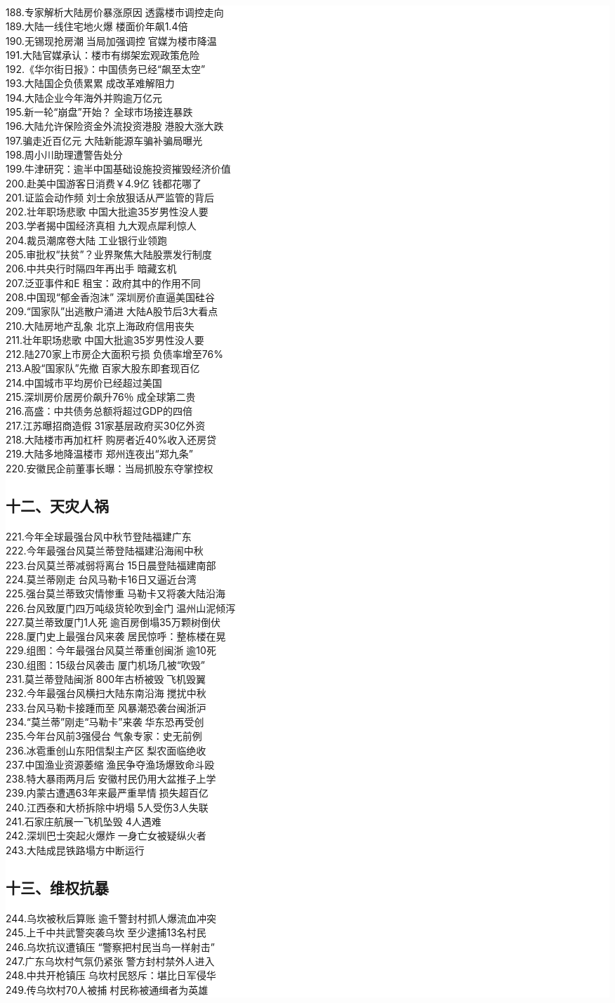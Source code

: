 <p>188.<ahref="/gb/16/9/13/n8296729.md#1">专家解析大陆房价暴涨原因 透露楼市调控走向</a><br />
189.<ahref="/gb/16/9/13/n8294574.md#1">大陆一线住宅地火爆 楼面价年飙1.4倍</a><br />
190.<ahref="/gb/16/9/12/n8292332.md#1">无锡现抢房潮 当局加强调控 官媒为楼市降温</a><br />
191.<ahref="/gb/16/9/12/n8290235.md#1">大陆官媒承认：楼市有绑架宏观政策危险</a><br />
192.<ahref="/gb/16/9/13/n8296294.md#1">《华尔街日报》：中国债务已经“飙至太空”</a><br />
193.<ahref="/gb/16/9/12/n8292057.md#1">大陆国企负债累累 成改革难解阻力</a><br />
194.<ahref="/gb/16/9/13/n8296018.md#1">大陆企业今年海外并购逾万亿元</a><br />
195.<ahref="/gb/16/9/13/n8295056.md#1">新一轮“崩盘”开始？ 全球市场接连暴跌</a><br />
196.<ahref="/gb/16/9/12/n8290648.md#1">大陆允许保险资金外流投资港股 港股大涨大跌</a><br />
197.<ahref="/gb/16/9/12/n8290240.md#1">骗走近百亿元 大陆新能源车骗补骗局曝光</a><br />
198.<ahref="/gb/16/9/12/n8290204.md#1">周小川助理遭警告处分</a><br />
199.<ahref="/gb/16/9/11/n8288901.md#1">牛津研究：逾半中国基础设施投资摧毁经济价值</a><br />
200.<ahref="/gb/16/9/10/n8286981.md#1">赴美中国游客日消费￥4.9亿 钱都花哪了</a><br />
201.<ahref="/gb/16/9/10/n8286760.md#1">证监会动作频 刘士余放狠话从严监管的背后</a><br />
202.<ahref="/gb/16/9/14/n8301000.md#1">壮年职场悲歌 中国大批逾35岁男性没人要</a><br />
203.<ahref="/gb/16/9/14/n8300879.md#1">学者揭中国经济真相 九大观点犀利惊人</a><br />
204.<ahref="/gb/16/9/14/n8300689.md#1">裁员潮席卷大陆 工业银行业领跑</a><br />
205.<ahref="/gb/16/9/14/n8298811.md#1">审批权“扶贫”？业界聚焦大陆股票发行制度</a><br />
206.<ahref="/gb/16/9/14/n8298853.md#1">中共央行时隔四年再出手 暗藏玄机</a><br />
207.<ahref="/gb/16/9/14/n8297340.md#1">泛亚事件和E 租宝：政府其中的作用不同</a><br />
208.<ahref="/gb/16/9/15/n8304478.md#1">中国现“郁金香泡沫” 深圳房价直逼美国硅谷</a><br />
209.<ahref="/gb/16/9/15/n8304516.md#1">“国家队”出逃散户涌进 大陆A股节后3大看点</a><br />
210.<ahref="/gb/16/9/15/n8302435.md#1">大陆房地产乱象 北京上海政府信用丧失</a><br />
211.<ahref="/gb/16/9/14/n8301000.md#1">壮年职场悲歌 中国大批逾35岁男性没人要</a><br />
212.<ahref="/gb/16/9/16/n8308277.md#1">陆270家上市房企大面积亏损 负债率增至76%</a><br />
213.<ahref="/gb/16/9/16/n8308358.md#1">A股“国家队”先撤 百家大股东即套现百亿</a><br />
214.<ahref="/gb/16/9/16/n8308045.md#1">中国城市平均房价已经超过美国</a><br />
215.<ahref="/gb/16/9/16/n8306513.md#1">深圳房价居房价飙升76％ 成全球第二贵</a><br />
216.<ahref="/gb/16/9/16/n8305754.md#1">高盛：中共债务总额将超过GDP的四倍</a><br />
217.<ahref="/gb/16/9/16/n8306041.md#1">江苏曝招商造假 31家基层政府买30亿外资</a><br />
218.<ahref="/gb/16/9/16/n8304923.md#1">大陆楼市再加杠杆 购房者近40%收入还房贷</a><br />
219.<ahref="/gb/16/9/15/n8304532.md#1">大陆多地降温楼市 郑州连夜出“郑九条”</a><br />
220.<ahref="/gb/16/9/16/n8308296.md#1">安徽民企前董事长曝：当局抓股东夺掌控权</a></p>
<h2>十二、天灾人祸</h2>
<p>221.<ahref="/gb/16/9/13/n8296422.md#1">今年全球最强台风中秋节登陆福建广东</a><br />
222.<ahref="/gb/16/9/14/n8300981.md#1">今年最强台风莫兰蒂登陆福建沿海闹中秋</a><br />
223.<ahref="/gb/16/9/14/n8300575.md#1">台风莫兰蒂减弱将离台 15日晨登陆福建南部</a><br />
224.<ahref="/gb/16/9/14/n8301299.md#1">莫兰蒂刚走 台风马勒卡16日又逼近台湾</a><br />
225.<ahref="/gb/16/9/16/n8307498.md#1">强台莫兰蒂致灾情惨重 马勒卡又将袭大陆沿海</a><br />
226.<ahref="/gb/16/9/15/n8304524.md#1">台风致厦门四万吨级货轮吹到金门 温州山泥倾泻</a><br />
227.<ahref="/gb/16/9/15/n8304485.md#1">莫兰蒂致厦门1人死 逾百房倒塌35万颗树倒伏</a><br />
228.<ahref="/gb/16/9/15/n8304184.md#1">厦门史上最强台风来袭 居民惊呼：整栋楼在晃</a><br />
229.<ahref="/gb/16/9/16/n8306877.md#1">组图：今年最强台风莫兰蒂重创闽浙 逾10死</a><br />
230.<ahref="/gb/16/9/15/n8303811.md#1">组图：15级台风袭击 厦门机场几被“吹毁”</a><br />
231.<ahref="/gb/16/9/15/n8303168.md#1">莫兰蒂登陆闽浙 800年古桥被毁 飞机毁翼</a><br />
232.<ahref="/gb/16/9/15/n8302575.md#1">今年最强台风横扫大陆东南沿海 搅扰中秋</a><br />
233.<ahref="/gb/16/9/16/n8305921.md#1">台风马勒卡接踵而至 风暴潮恐袭台闽浙沪</a><br />
234.<ahref="/gb/16/9/17/n8308718.md#1">“莫兰蒂”刚走“马勒卡”来袭 华东恐再受创</a><br />
235.<ahref="/gb/16/9/17/n8309260.md#1">今年台风前3强侵台 气象专家：史无前例</a><br />
236.<ahref="/gb/16/9/13/n8294976.md#1">冰雹重创山东阳信梨主产区 梨农面临绝收</a><br />
237.<ahref="/gb/16/9/12/n8292872.md#1">中国渔业资源萎缩 渔民争夺渔场爆致命斗殴</a><br />
238.<ahref="/gb/16/9/12/n8290249.md#1">特大暴雨两月后 安徽村民仍用大盆推子上学</a><br />
239.<ahref="/gb/16/9/11/n8288646.md#1">内蒙古遭遇63年来最严重旱情 损失超百亿</a><br />
240.<ahref="/gb/16/9/11/n8287888.md#1">江西泰和大桥拆除中坍塌 5人受伤3人失联</a><br />
241.<ahref="/gb/16/9/15/n8303691.md#1">石家庄航展一飞机坠毁 4人遇难</a><br />
242.<ahref="/gb/16/9/15/n8303565.md#1">深圳巴士突起火爆炸 一身亡女被疑纵火者</a><br />
243.<ahref="/gb/16/9/17/n8309258.md#1">大陆成昆铁路塌方中断运行</a></p>
<h2>十三、维权抗暴</h2>
<p>244.<ahref="/gb/16/9/13/n8295932.md#1">乌坎被秋后算账 逾千警封村抓人爆流血冲突</a><br />
245.<ahref="/gb/16/9/13/n8295513.md#1">上千中共武警突袭乌坎 至少逮捕13名村民</a><br />
246.<ahref="/gb/16/9/14/n8301051.md#1">乌坎抗议遭镇压 “警察把村民当鸟一样射击”</a><br />
247.<ahref="/gb/16/9/14/n8300754.md#1">广东乌坎村气氛仍紧张 警方封村禁外人进入</a><br />
248.<ahref="/gb/16/9/14/n8298818.md#1">中共开枪镇压 乌坎村民怒斥：堪比日军侵华</a><br />
249.<ahref="/gb/16/9/14/n8299218.md#1">传乌坎村70人被捕 村民称被通缉者为英雄</a><br />